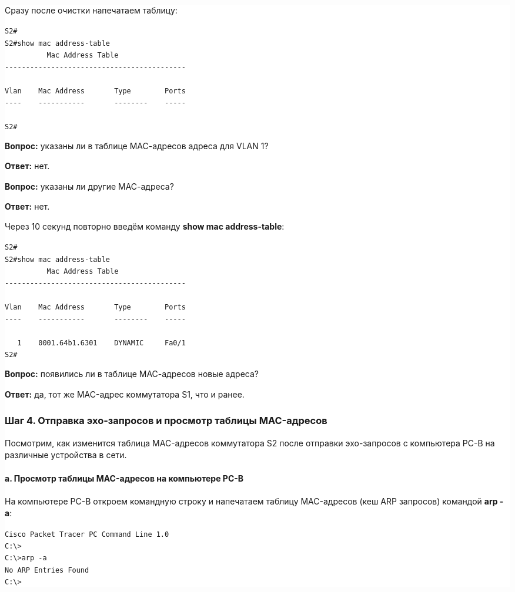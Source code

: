 Сразу после очистки напечатаем таблицу:

```text
S2#
S2#show mac address-table
          Mac Address Table
-------------------------------------------

Vlan    Mac Address       Type        Ports
----    -----------       --------    -----

S2#
```

**Вопрос:** указаны ли в таблице МАС-адресов адреса для VLAN 1?

**Ответ:** нет.

**Вопрос:** указаны ли другие МАС-адреса?

**Ответ:** нет.

Через 10 секунд повторно введём команду **show mac address-table**:

```text
S2#
S2#show mac address-table
          Mac Address Table
-------------------------------------------

Vlan    Mac Address       Type        Ports
----    -----------       --------    -----

   1    0001.64b1.6301    DYNAMIC     Fa0/1
S2#
```

**Вопрос:** появились ли в таблице МАС-адресов новые адреса?

**Ответ:** да, тот же MAC-адрес коммутатора S1, что и ранее.

### Шаг 4. Отправка эхо-запросов и просмотр таблицы MAC-адресов

Посмотрим, как изменится таблица MAC-адресов коммутатора S2 после отправки
эхо-запросов с компьютера PC-B на различные устройства в сети.

#### a. Просмотр таблицы MAC-адресов на компьютере PC-B

На компьютере PC-B откроем командную строку и напечатаем таблицу MAC-адресов
(кеш ARP запросов) командой **arp -a**:

```text
Cisco Packet Tracer PC Command Line 1.0
C:\>
C:\>arp -a
No ARP Entries Found
C:\>
```
